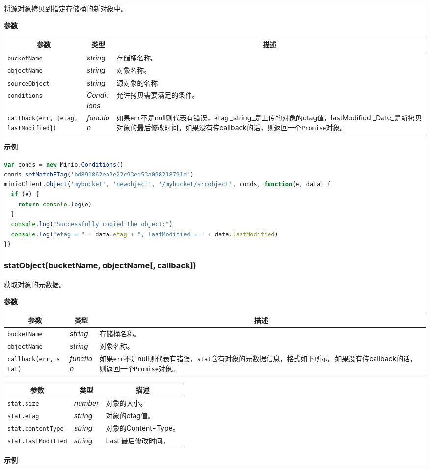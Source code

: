 将源对象拷贝到指定存储桶的新对象中。

**参数**

| 参数                                  | 类型         | 描述                                                         |
| ------------------------------------- | ------------ | ------------------------------------------------------------ |
| `bucketName`                          | *string*     | 存储桶名称。                                                 |
| `objectName`                          | *string*     | 对象名称。                                                   |
| `sourceObject`                        | *string*     | 源对象的名称                                                 |
| `conditions`                          | *Conditions* | 允许拷贝需要满足的条件。                                     |
| `callback(err, {etag, lastModified})` | *function*   | 如果`err`不是null则代表有错误，`etag` _string_是上传的对象的etag值，lastModified _Date_是新拷贝对象的最后修改时间。如果没有传callback的话，则返回一个`Promise`对象。 |

**示例**

```js
var conds = new Minio.Conditions()
conds.setMatchETag('bd891862ea3e22c93ed53a098218791d')
minioClient.Object('mybucket', 'newobject', '/mybucket/srcobject', conds, function(e, data) {
  if (e) {
    return console.log(e)
  }
  console.log("Successfully copied the object:")
  console.log("etag = " + data.etag + ", lastModified = " + data.lastModified)
})
```



### statObject(bucketName, objectName[, callback])

获取对象的元数据。

**参数**

| 参数                  | 类型       | 描述                                                         |
| --------------------- | ---------- | ------------------------------------------------------------ |
| `bucketName`          | *string*   | 存储桶名称。                                                 |
| `objectName`          | *string*   | 对象名称。                                                   |
| `callback(err, stat)` | *function* | 如果`err`不是null则代表有错误，`stat`含有对象的元数据信息，格式如下所示。如果没有传callback的话，则返回一个`Promise`对象。 |

| 参数                | 类型     | 描述                 |
| ------------------- | -------- | -------------------- |
| `stat.size`         | *number* | 对象的大小。         |
| `stat.etag`         | *string* | 对象的etag值。       |
| `stat.contentType`  | *string* | 对象的Content-Type。 |
| `stat.lastModified` | *string* | Last 最后修改时间。  |

**示例**
